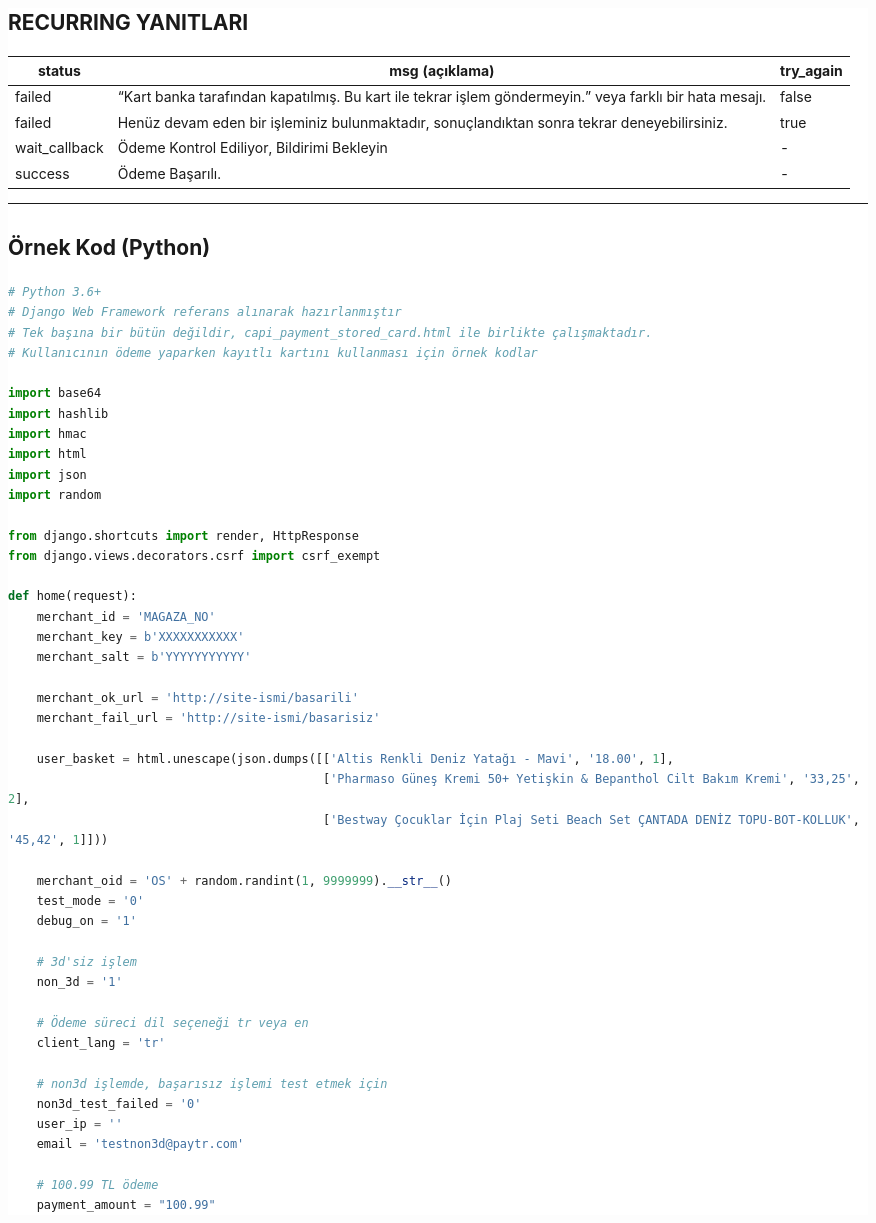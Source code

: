 
## RECURRING YANITLARI

| status        | msg (açıklama) | try_again |
|---------------|----------------|-----------|
| failed        | “Kart banka tarafından kapatılmış. Bu kart ile tekrar işlem göndermeyin.” veya farklı bir hata mesajı. | false |
| failed        | Henüz devam eden bir işleminiz bulunmaktadır, sonuçlandıktan sonra tekrar deneyebilirsiniz. | true |
| wait_callback | Ödeme Kontrol Ediliyor, Bildirimi Bekleyin | - |
| success       | Ödeme Başarılı. | - |

---

## Örnek Kod (Python)

```python
# Python 3.6+
# Django Web Framework referans alınarak hazırlanmıştır
# Tek başına bir bütün değildir, capi_payment_stored_card.html ile birlikte çalışmaktadır.
# Kullanıcının ödeme yaparken kayıtlı kartını kullanması için örnek kodlar

import base64
import hashlib
import hmac
import html
import json
import random

from django.shortcuts import render, HttpResponse
from django.views.decorators.csrf import csrf_exempt

def home(request):
    merchant_id = 'MAGAZA_NO'
    merchant_key = b'XXXXXXXXXXX'
    merchant_salt = b'YYYYYYYYYYY'

    merchant_ok_url = 'http://site-ismi/basarili'
    merchant_fail_url = 'http://site-ismi/basarisiz'

    user_basket = html.unescape(json.dumps([['Altis Renkli Deniz Yatağı - Mavi', '18.00', 1],
                                            ['Pharmaso Güneş Kremi 50+ Yetişkin & Bepanthol Cilt Bakım Kremi', '33,25', 2],
                                            ['Bestway Çocuklar İçin Plaj Seti Beach Set ÇANTADA DENİZ TOPU-BOT-KOLLUK', '45,42', 1]]))

    merchant_oid = 'OS' + random.randint(1, 9999999).__str__()
    test_mode = '0'
    debug_on = '1'

    # 3d'siz işlem
    non_3d = '1'

    # Ödeme süreci dil seçeneği tr veya en
    client_lang = 'tr'

    # non3d işlemde, başarısız işlemi test etmek için
    non3d_test_failed = '0'
    user_ip = ''
    email = 'testnon3d@paytr.com'

    # 100.99 TL ödeme
    payment_amount = "100.99"
```